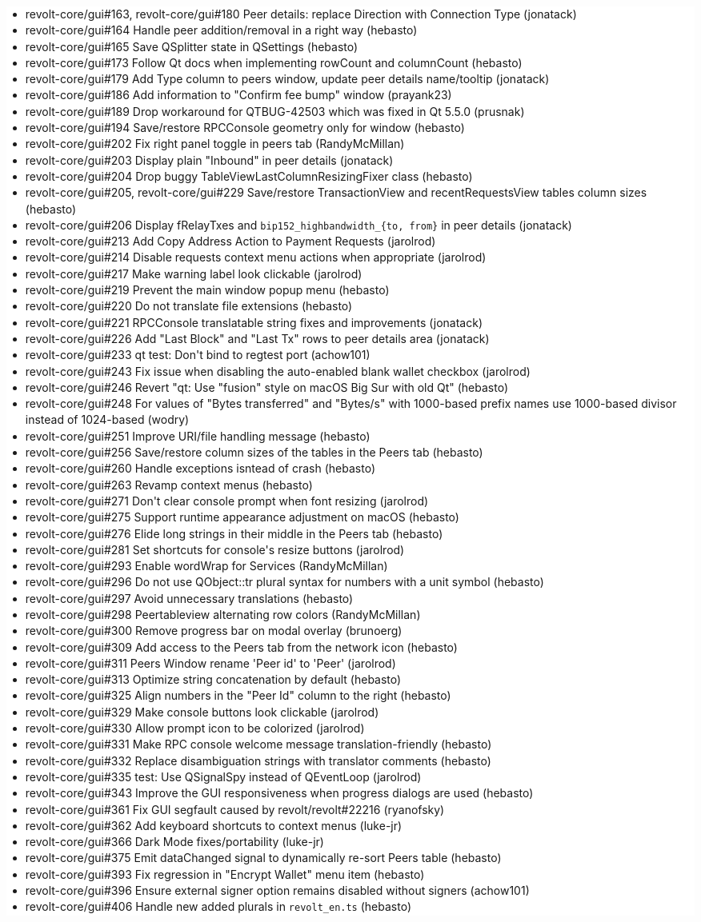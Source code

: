 - revolt-core/gui#163, revolt-core/gui#180 Peer details: replace Direction with Connection Type (jonatack)
- revolt-core/gui#164 Handle peer addition/removal in a right way (hebasto)
- revolt-core/gui#165 Save QSplitter state in QSettings (hebasto)
- revolt-core/gui#173 Follow Qt docs when implementing rowCount and columnCount (hebasto)
- revolt-core/gui#179 Add Type column to peers window, update peer details name/tooltip (jonatack)
- revolt-core/gui#186 Add information to "Confirm fee bump" window (prayank23)
- revolt-core/gui#189 Drop workaround for QTBUG-42503 which was fixed in Qt 5.5.0 (prusnak)
- revolt-core/gui#194 Save/restore RPCConsole geometry only for window (hebasto)
- revolt-core/gui#202 Fix right panel toggle in peers tab (RandyMcMillan)
- revolt-core/gui#203 Display plain "Inbound" in peer details (jonatack)
- revolt-core/gui#204 Drop buggy TableViewLastColumnResizingFixer class (hebasto)
- revolt-core/gui#205, revolt-core/gui#229 Save/restore TransactionView and recentRequestsView tables column sizes (hebasto)
- revolt-core/gui#206 Display fRelayTxes and `bip152_highbandwidth_{to, from}` in peer details (jonatack)
- revolt-core/gui#213 Add Copy Address Action to Payment Requests (jarolrod)
- revolt-core/gui#214 Disable requests context menu actions when appropriate (jarolrod)
- revolt-core/gui#217 Make warning label look clickable (jarolrod)
- revolt-core/gui#219 Prevent the main window popup menu (hebasto)
- revolt-core/gui#220 Do not translate file extensions (hebasto)
- revolt-core/gui#221 RPCConsole translatable string fixes and improvements (jonatack)
- revolt-core/gui#226 Add "Last Block" and "Last Tx" rows to peer details area (jonatack)
- revolt-core/gui#233 qt test: Don't bind to regtest port (achow101)
- revolt-core/gui#243 Fix issue when disabling the auto-enabled blank wallet checkbox (jarolrod)
- revolt-core/gui#246 Revert "qt: Use "fusion" style on macOS Big Sur with old Qt" (hebasto)
- revolt-core/gui#248 For values of "Bytes transferred" and "Bytes/s" with 1000-based prefix names use 1000-based divisor instead of 1024-based (wodry)
- revolt-core/gui#251 Improve URI/file handling message (hebasto)
- revolt-core/gui#256 Save/restore column sizes of the tables in the Peers tab (hebasto)
- revolt-core/gui#260 Handle exceptions isntead of crash (hebasto)
- revolt-core/gui#263 Revamp context menus (hebasto)
- revolt-core/gui#271 Don't clear console prompt when font resizing (jarolrod)
- revolt-core/gui#275 Support runtime appearance adjustment on macOS (hebasto)
- revolt-core/gui#276 Elide long strings in their middle in the Peers tab (hebasto)
- revolt-core/gui#281 Set shortcuts for console's resize buttons (jarolrod)
- revolt-core/gui#293 Enable wordWrap for Services (RandyMcMillan)
- revolt-core/gui#296 Do not use QObject::tr plural syntax for numbers with a unit symbol (hebasto)
- revolt-core/gui#297 Avoid unnecessary translations (hebasto)
- revolt-core/gui#298 Peertableview alternating row colors (RandyMcMillan)
- revolt-core/gui#300 Remove progress bar on modal overlay (brunoerg)
- revolt-core/gui#309 Add access to the Peers tab from the network icon (hebasto)
- revolt-core/gui#311 Peers Window rename 'Peer id' to 'Peer' (jarolrod)
- revolt-core/gui#313 Optimize string concatenation by default (hebasto)
- revolt-core/gui#325 Align numbers in the "Peer Id" column to the right (hebasto)
- revolt-core/gui#329 Make console buttons look clickable (jarolrod)
- revolt-core/gui#330 Allow prompt icon to be colorized (jarolrod)
- revolt-core/gui#331 Make RPC console welcome message translation-friendly (hebasto)
- revolt-core/gui#332 Replace disambiguation strings with translator comments (hebasto)
- revolt-core/gui#335 test: Use QSignalSpy instead of QEventLoop (jarolrod)
- revolt-core/gui#343 Improve the GUI responsiveness when progress dialogs are used (hebasto)
- revolt-core/gui#361 Fix GUI segfault caused by revolt/revolt#22216 (ryanofsky)
- revolt-core/gui#362 Add keyboard shortcuts to context menus (luke-jr)
- revolt-core/gui#366 Dark Mode fixes/portability (luke-jr)
- revolt-core/gui#375 Emit dataChanged signal to dynamically re-sort Peers table (hebasto)
- revolt-core/gui#393 Fix regression in "Encrypt Wallet" menu item (hebasto)
- revolt-core/gui#396 Ensure external signer option remains disabled without signers (achow101)
- revolt-core/gui#406 Handle new added plurals in `revolt_en.ts` (hebasto)
